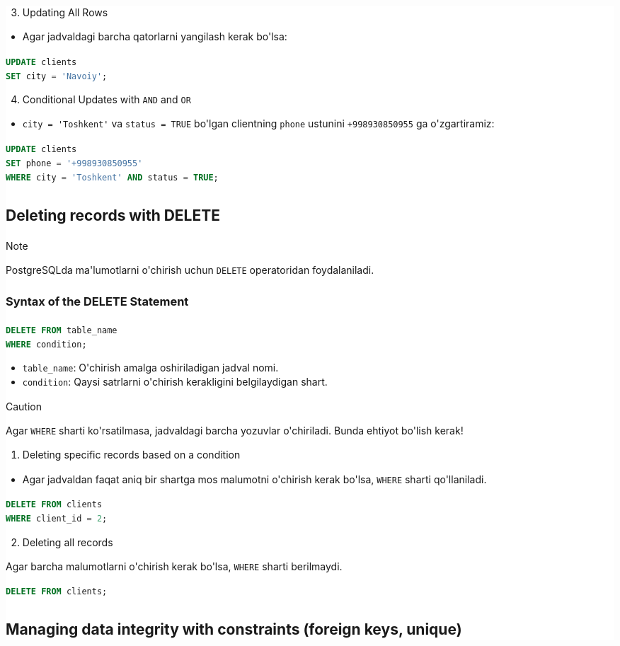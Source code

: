 3. Updating All Rows

- Agar jadvaldagi barcha qatorlarni yangilash kerak bo'lsa:

```sql
UPDATE clients
SET city = 'Navoiy';
```

4. Conditional Updates with `AND` and `OR`

- `city = 'Toshkent'` va `status = TRUE` bo'lgan clientning `phone` ustunini `+998930850955` ga o'zgartiramiz:

```sql
UPDATE clients
SET phone = '+998930850955'
WHERE city = 'Toshkent' AND status = TRUE;
```

## Deleting records with DELETE

> [!NOTE]
> PostgreSQLda ma'lumotlarni o'chirish uchun `DELETE` operatoridan foydalaniladi.


### Syntax of the DELETE Statement

```sql
DELETE FROM table_name
WHERE condition;
```

- `table_name`: O'chirish amalga oshiriladigan jadval nomi.
- `condition`: Qaysi satrlarni o'chirish kerakligini belgilaydigan shart.

> [!CAUTION]
> Agar `WHERE` sharti ko'rsatilmasa, jadvaldagi barcha yozuvlar o'chiriladi. Bunda ehtiyot bo'lish kerak!

1.  Deleting specific records based on a condition

- Agar jadvaldan faqat aniq bir shartga mos malumotni o'chirish kerak bo'lsa, `WHERE` sharti qo'llaniladi.

```sql
DELETE FROM clients
WHERE client_id = 2;
```

2. Deleting all records

Agar barcha malumotlarni o'chirish kerak bo'lsa, `WHERE` sharti berilmaydi.

```sql
DELETE FROM clients;
```

## Managing data integrity with constraints (foreign keys, unique)
